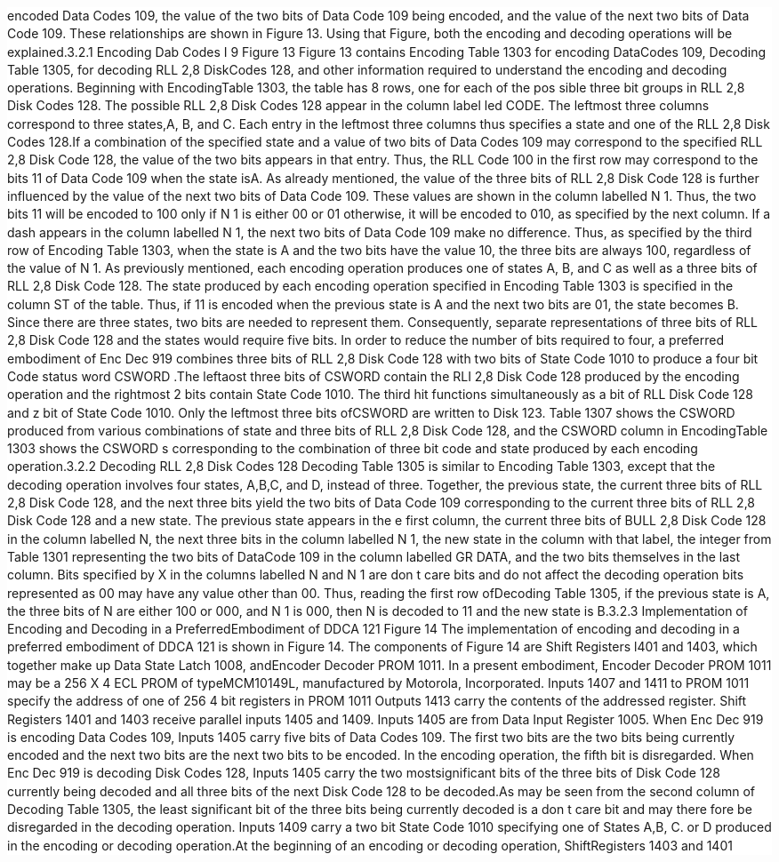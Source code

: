 encoded Data Codes 109, the value of the two bits of Data Code 109 being encoded, and the value of the next two bits of Data Code 109. These relationships are shown in Figure 13. Using that Figure, both the encoding and decoding operations will be explained.3.2.1 Encoding Dab Codes I 9 Figure 13 Figure 13 contains Encoding Table 1303 for encoding DataCodes 109, Decoding Table 1305, for decoding RLL 2,8 DiskCodes 128, and other information required to understand the encoding and decoding operations. Beginning with EncodingTable 1303, the table has 8 rows, one for each of the pos sible three bit groups in RLL 2,8 Disk Codes 128. The possible RLL 2,8 Disk Codes 128 appear in the column label led CODE. The leftmost three columns correspond to three states,A, B, and C. Each entry in the leftmost three columns thus specifies a state and one of the RLL 2,8 Disk Codes 128.If a combination of the specified state and a value of two bits of Data Codes 109 may correspond to the specified RLL 2,8 Disk Code 128, the value of the two bits appears in that entry. Thus, the RLL Code 100 in the first row may correspond to the bits 11 of Data Code 109 when the state isA. As already mentioned, the value of the three bits of RLL 2,8 Disk Code 128 is further influenced by the value of the next two bits of Data Code 109. These values are shown in the column labelled N 1. Thus, the two bits 11 will be encoded to 100 only if N 1 is either 00 or 01 otherwise, it will be encoded to 010, as specified by the next column. If a dash appears in the column labelled N 1, the next two bits of Data Code 109 make no difference. Thus, as specified by the third row of Encoding Table 1303, when the state is A and the two bits have the value 10, the three bits are always 100, regardless of the value of N 1. As previously mentioned, each encoding operation produces one of states A, B, and C as well as a three bits of RLL 2,8 Disk Code 128. The state produced by each encoding operation specified in Encoding Table 1303 is specified in the column ST of the table. Thus, if 11 is encoded when the previous state is A and the next two bits are 01, the state becomes B. Since there are three states, two bits are needed to represent them. Consequently, separate representations of three bits of RLL 2,8 Disk Code 128 and the states would require five bits. In order to reduce the number of bits required to four, a preferred embodiment of Enc Dec 919 combines three bits of RLL 2,8 Disk Code 128 with two bits of State Code 1010 to produce a four bit Code status word CSWORD .The leftaost three bits of CSWORD contain the RLI 2,8 Disk Code 128 produced by the encoding operation and the rightmost 2 bits contain State Code 1010. The third hit functions simultaneously as a bit of RLL Disk Code 128 and z bit of State Code 1010. Only the leftmost three bits ofCSWORD are written to Disk 123. Table 1307 shows the CSWORD produced from various combinations of state and three bits of RLL 2,8 Disk Code 128, and the CSWORD column in EncodingTable 1303 shows the CSWORD s corresponding to the combination of three bit code and state produced by each encoding operation.3.2.2 Decoding RLL 2,8 Disk Codes 128 Decoding Table 1305 is similar to Encoding Table 1303, except that the decoding operation involves four states, A,B,C, and D, instead of three. Together, the previous state, the current three bits of RLL 2,8 Disk Code 128, and the next three bits yield the two bits of Data Code 109 corresponding to the current three bits of RLL 2,8 Disk Code 128 and a new state. The previous state appears in the e first column, the current three bits of BULL 2,8 Disk Code 128 in the column labelled N, the next three bits in the column labelled N 1, the new state in the column with that label, the integer from Table 1301 representing the two bits of DataCode 109 in the column labelled GR DATA, and the two bits themselves in the last column. Bits specified by X in the columns labelled N and N 1 are don t care bits and do not affect the decoding operation bits represented as 00 may have any value other than 00. Thus, reading the first row ofDecoding Table 1305, if the previous state is A, the three bits of N are either 100 or 000, and N 1 is 000, then N is decoded to 11 and the new state is B.3.2.3 Implementation of Encoding and Decoding in a PreferredEmbodiment of DDCA 121 Figure 14 The implementation of encoding and decoding in a preferred embodiment of DDCA 121 is shown in Figure 14. The components of Figure 14 are Shift Registers l401 and 1403, which together make up Data State Latch 1008, andEncoder Decoder PROM 1011. In a present embodiment, Encoder Decoder PROM 1011 may be a 256 X 4 ECL PROM of typeMCM10149L, manufactured by Motorola, Incorporated. Inputs 1407 and 1411 to PROM 1011 specify the address of one of 256 4 bit registers in PROM 1011 Outputs 1413 carry the contents of the addressed register. Shift Registers 1401 and 1403 receive parallel inputs 1405 and 1409. Inputs 1405 are from Data Input Register 1005. When Enc Dec 919 is encoding Data Codes 109, Inputs 1405 carry five bits of Data Codes 109. The first two bits are the two bits being currently encoded and the next two bits are the next two bits to be encoded. In the encoding operation, the fifth bit is disregarded. When Enc Dec 919 is decoding Disk Codes 128, Inputs 1405 carry the two mostsignificant bits of the three bits of Disk Code 128 currently being decoded and all three bits of the next Disk Code 128 to be decoded.As may be seen from the second column of Decoding Table 1305, the least significant bit of the three bits being currently decoded is a don t care bit and may there fore be disregarded in the decoding operation. Inputs 1409 carry a two bit State Code 1010 specifying one of States A,B, C. or D produced in the encoding or decoding operation.At the beginning of an encoding or decoding operation, ShiftRegisters 1403 and 1401